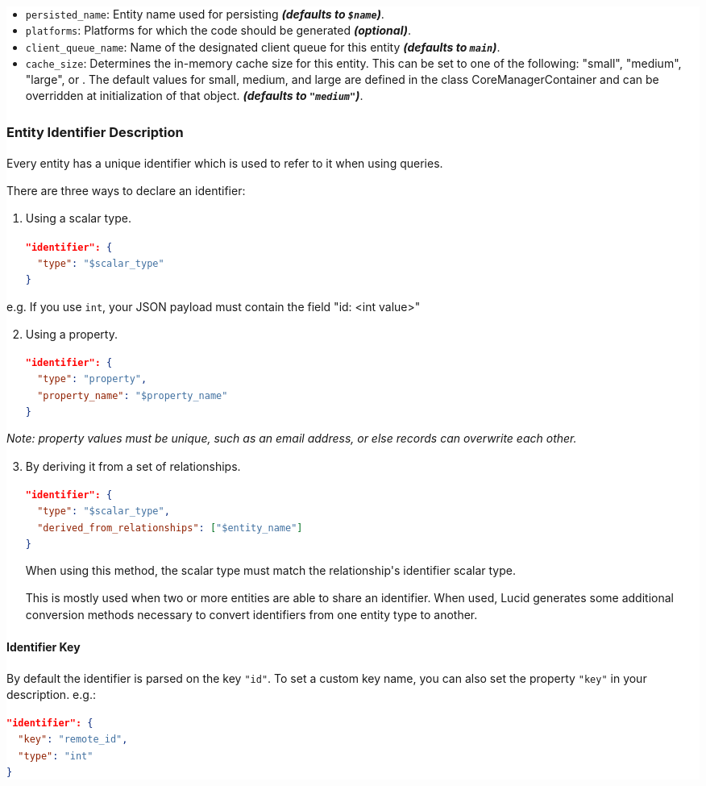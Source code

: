 - `persisted_name`: Entity name used for persisting ***(defaults to `$name`)***.
- `platforms`: Platforms for which the code should be generated ***(optional)***.
- `client_queue_name`: Name of the designated client queue for this entity ***(defaults to `main`)***.
- `cache_size`: Determines the in-memory cache size for this entity. This can be set to one of the following: "small", "medium", "large", or <arbitrary int value>. The default values for small, medium, and large are defined in the class CoreManagerContainer and can be overridden at initialization of that object. ***(defaults to `"medium"`)***. 

### Entity Identifier Description

Every entity has a unique identifier which is used to refer to it when using queries. 

There are three ways to declare an identifier:

1. Using a scalar type.

	```json
	"identifier": {
	  "type": "$scalar_type"
	}
	```
e.g. If you use `int`, your JSON payload must contain the field "id: \<int value>"

2. Using a property.

	```json
	"identifier": {
	  "type": "property",
	  "property_name": "$property_name"
	}
	```
*Note: property values must be unique, such as an email address, or else records can overwrite each other.*
	
		
3. By deriving it from a set of relationships.

	```json
	"identifier": {
	  "type": "$scalar_type",
	  "derived_from_relationships": ["$entity_name"]
	}
	```
	
	When using this method, the scalar type must match the relationship's identifier scalar type. 
	
	This is mostly used when two or more entities are able to share an identifier. When used, Lucid generates some additional conversion methods necessary to convert identifiers from one entity type to another.

#### Identifier Key

By default the identifier is parsed on the key `"id"`. To set a custom key name, you can also set the property `"key"` in your description. e.g.:

```json
"identifier": {
  "key": "remote_id",
  "type": "int"
}
```
